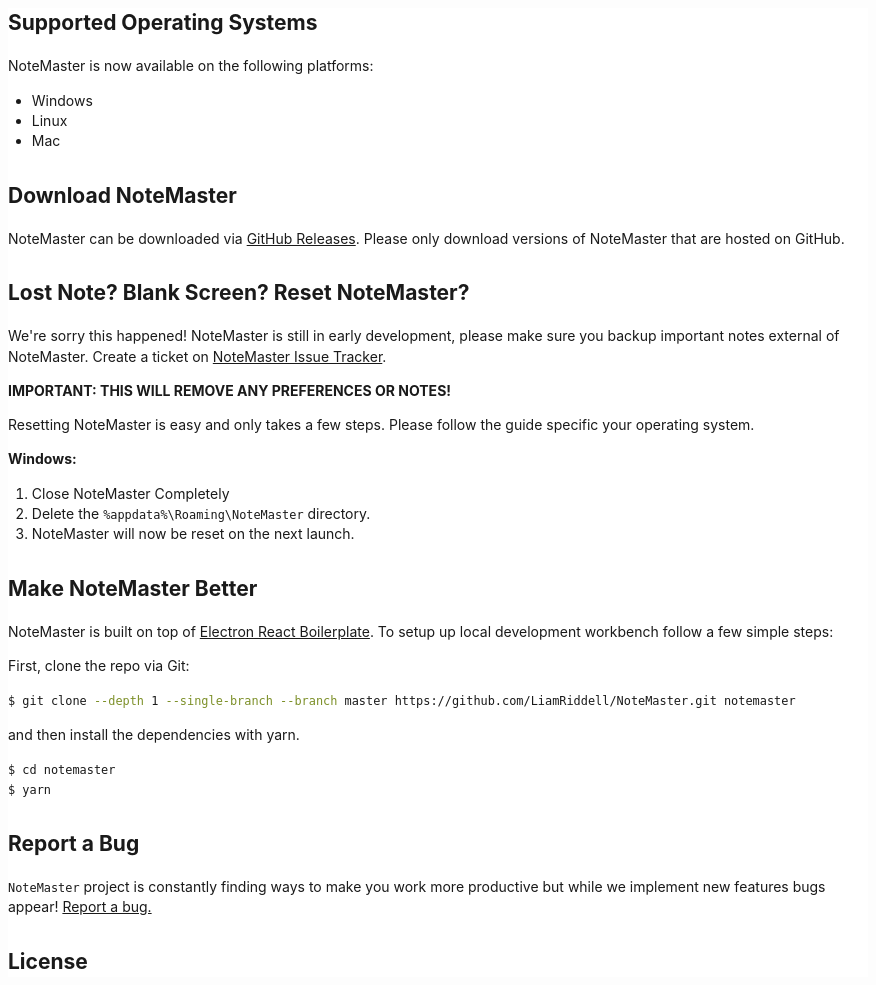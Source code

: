 ## Supported Operating Systems
NoteMaster is now available on the following platforms:

- Windows
- Linux
- Mac

## Download NoteMaster

NoteMaster can be downloaded via [GitHub Releases](https://github.com/LiamRiddell/NoteMaster/releases). Please only download versions of NoteMaster that are hosted on GitHub.

## Lost Note? Blank Screen? Reset NoteMaster?

We're sorry this happened! NoteMaster is still in early development, please make sure you backup important notes external of NoteMaster. Create a ticket on [NoteMaster Issue Tracker](https://github.com/LiamRiddell/NoteMaster/issues).

**IMPORTANT: THIS WILL REMOVE ANY PREFERENCES OR NOTES!**

Resetting NoteMaster is easy and only takes a few steps. Please follow the guide specific your operating system.

**Windows:**

1. Close NoteMaster Completely
2. Delete the `%appdata%\Roaming\NoteMaster` directory.
3. NoteMaster will now be reset on the next launch.

## Make NoteMaster Better

NoteMaster is built on top of [Electron React Boilerplate](https://electron-react-boilerplate.js.org/docs/installation). To setup up local development workbench follow a few simple steps:

First, clone the repo via Git:

```bash
$ git clone --depth 1 --single-branch --branch master https://github.com/LiamRiddell/NoteMaster.git notemaster
```

and then install the dependencies with yarn.

```bash
$ cd notemaster
$ yarn
```

## Report a Bug

`NoteMaster` project is constantly finding ways to make you work more productive but while we implement new features bugs appear! [Report a bug.](https://github.com/LiamRiddell/NoteMaster/issues)

## License
